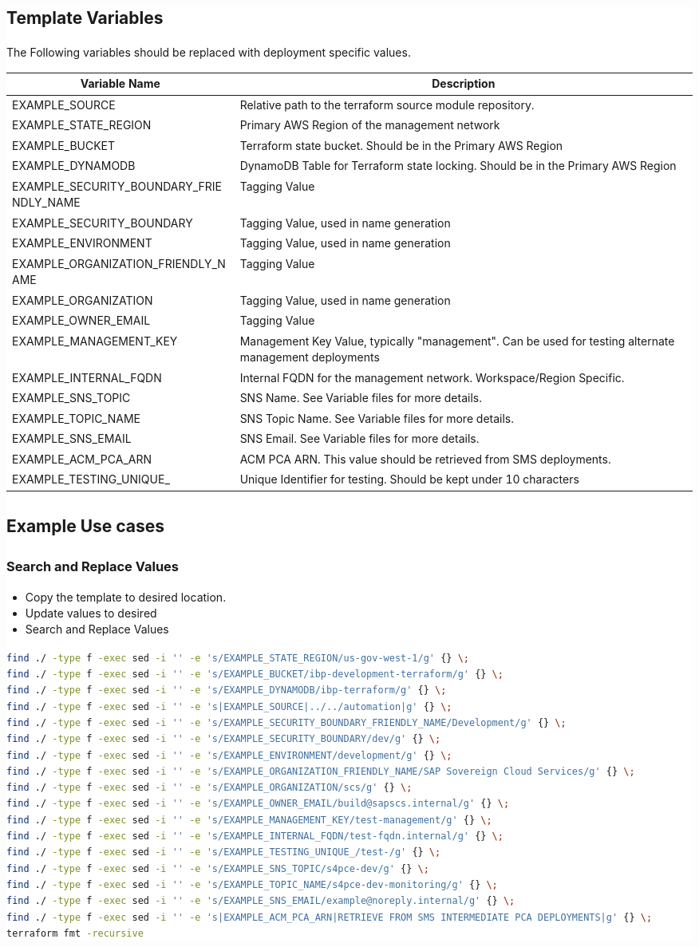 ## Template Variables
The Following variables should be replaced with deployment specific values.

| Variable Name | Description |
| ------------- | ----------- |
| EXAMPLE_SOURCE | Relative path to the terraform source module repository.
| EXAMPLE_STATE_REGION | Primary AWS Region of the management network
| EXAMPLE_BUCKET | Terraform state bucket.  Should be in the Primary AWS Region
| EXAMPLE_DYNAMODB | DynamoDB Table for Terraform state locking.  Should be in the Primary AWS Region
| EXAMPLE_SECURITY_BOUNDARY_FRIENDLY_NAME | Tagging Value
| EXAMPLE_SECURITY_BOUNDARY | Tagging Value, used in name generation
| EXAMPLE_ENVIRONMENT | Tagging Value, used in name generation
| EXAMPLE_ORGANIZATION_FRIENDLY_NAME | Tagging Value
| EXAMPLE_ORGANIZATION | Tagging Value, used in name generation
| EXAMPLE_OWNER_EMAIL |  Tagging Value
| EXAMPLE_MANAGEMENT_KEY | Management Key Value, typically "management". Can be used for testing alternate management deployments
| EXAMPLE_INTERNAL_FQDN | Internal FQDN for the management network.  Workspace/Region Specific.
| EXAMPLE_SNS_TOPIC | SNS Name. See Variable files for more details.
| EXAMPLE_TOPIC_NAME | SNS Topic Name. See Variable files for more details.
| EXAMPLE_SNS_EMAIL | SNS Email. See Variable files for more details.
| EXAMPLE_ACM_PCA_ARN | ACM PCA ARN. This value should be retrieved from SMS deployments.
| EXAMPLE_TESTING_UNIQUE_ | Unique Identifier for testing.  Should be kept under 10 characters

## Example Use cases
### Search and Replace Values
* Copy the template to desired location.
* Update values to desired
* Search and Replace Values
```sh
find ./ -type f -exec sed -i '' -e 's/EXAMPLE_STATE_REGION/us-gov-west-1/g' {} \;
find ./ -type f -exec sed -i '' -e 's/EXAMPLE_BUCKET/ibp-development-terraform/g' {} \;
find ./ -type f -exec sed -i '' -e 's/EXAMPLE_DYNAMODB/ibp-terraform/g' {} \;
find ./ -type f -exec sed -i '' -e 's|EXAMPLE_SOURCE|../../automation|g' {} \;
find ./ -type f -exec sed -i '' -e 's/EXAMPLE_SECURITY_BOUNDARY_FRIENDLY_NAME/Development/g' {} \;
find ./ -type f -exec sed -i '' -e 's/EXAMPLE_SECURITY_BOUNDARY/dev/g' {} \;
find ./ -type f -exec sed -i '' -e 's/EXAMPLE_ENVIRONMENT/development/g' {} \;
find ./ -type f -exec sed -i '' -e 's/EXAMPLE_ORGANIZATION_FRIENDLY_NAME/SAP Sovereign Cloud Services/g' {} \;
find ./ -type f -exec sed -i '' -e 's/EXAMPLE_ORGANIZATION/scs/g' {} \;
find ./ -type f -exec sed -i '' -e 's/EXAMPLE_OWNER_EMAIL/build@sapscs.internal/g' {} \;
find ./ -type f -exec sed -i '' -e 's/EXAMPLE_MANAGEMENT_KEY/test-management/g' {} \;
find ./ -type f -exec sed -i '' -e 's/EXAMPLE_INTERNAL_FQDN/test-fqdn.internal/g' {} \;
find ./ -type f -exec sed -i '' -e 's/EXAMPLE_TESTING_UNIQUE_/test-/g' {} \;
find ./ -type f -exec sed -i '' -e 's/EXAMPLE_SNS_TOPIC/s4pce-dev/g' {} \;
find ./ -type f -exec sed -i '' -e 's/EXAMPLE_TOPIC_NAME/s4pce-dev-monitoring/g' {} \;
find ./ -type f -exec sed -i '' -e 's/EXAMPLE_SNS_EMAIL/example@noreply.internal/g' {} \;
find ./ -type f -exec sed -i '' -e 's|EXAMPLE_ACM_PCA_ARN|RETRIEVE FROM SMS INTERMEDIATE PCA DEPLOYMENTS|g' {} \;
terraform fmt -recursive
```
